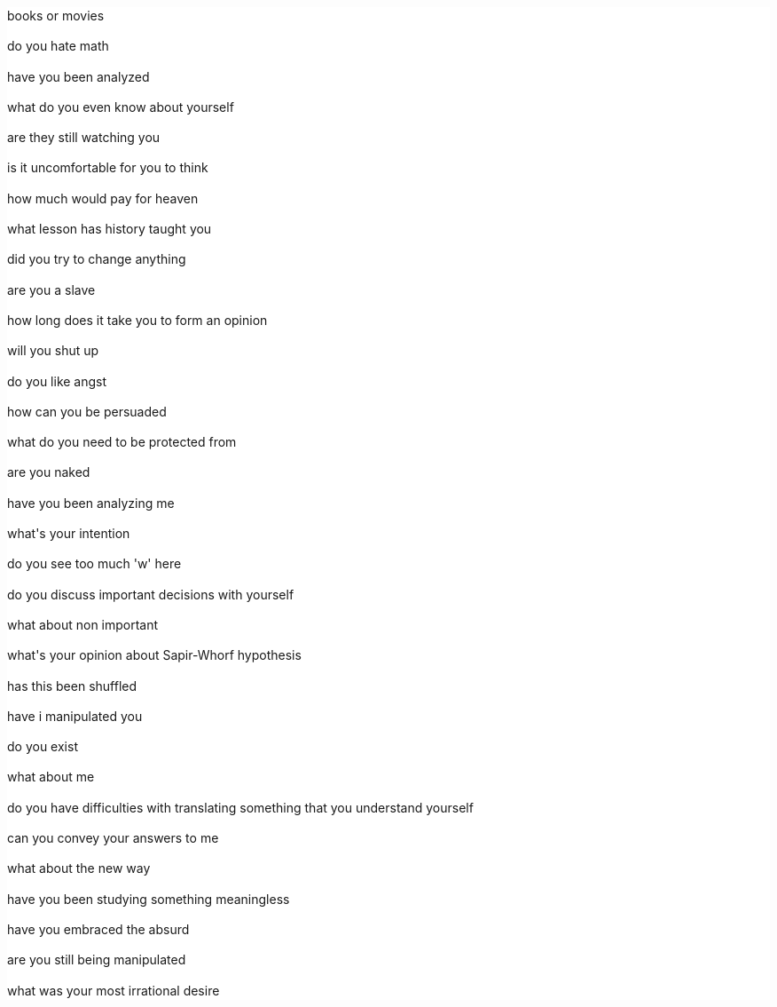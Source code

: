 books or movies

do you hate math

have you been analyzed

what do you even know about yourself

are they still watching you

is it uncomfortable for you to think

how much would pay for heaven

what lesson has history taught you

did you try to change anything

are you a slave

how long does it take you to form an opinion

will you shut up

do you like angst

how can you be persuaded

what do you need to be protected from

are you naked

have you been analyzing me

what's your intention

do you see too much 'w' here

do you discuss important decisions with yourself

what about non important

what's your opinion about Sapir-Whorf hypothesis

has this been shuffled

have i manipulated you

do you exist

what about me

do you have difficulties with translating something that you understand yourself

can you convey your answers to me

what about the new way

have you been studying something meaningless

have you embraced the absurd

are you still being manipulated

what was your most irrational desire
